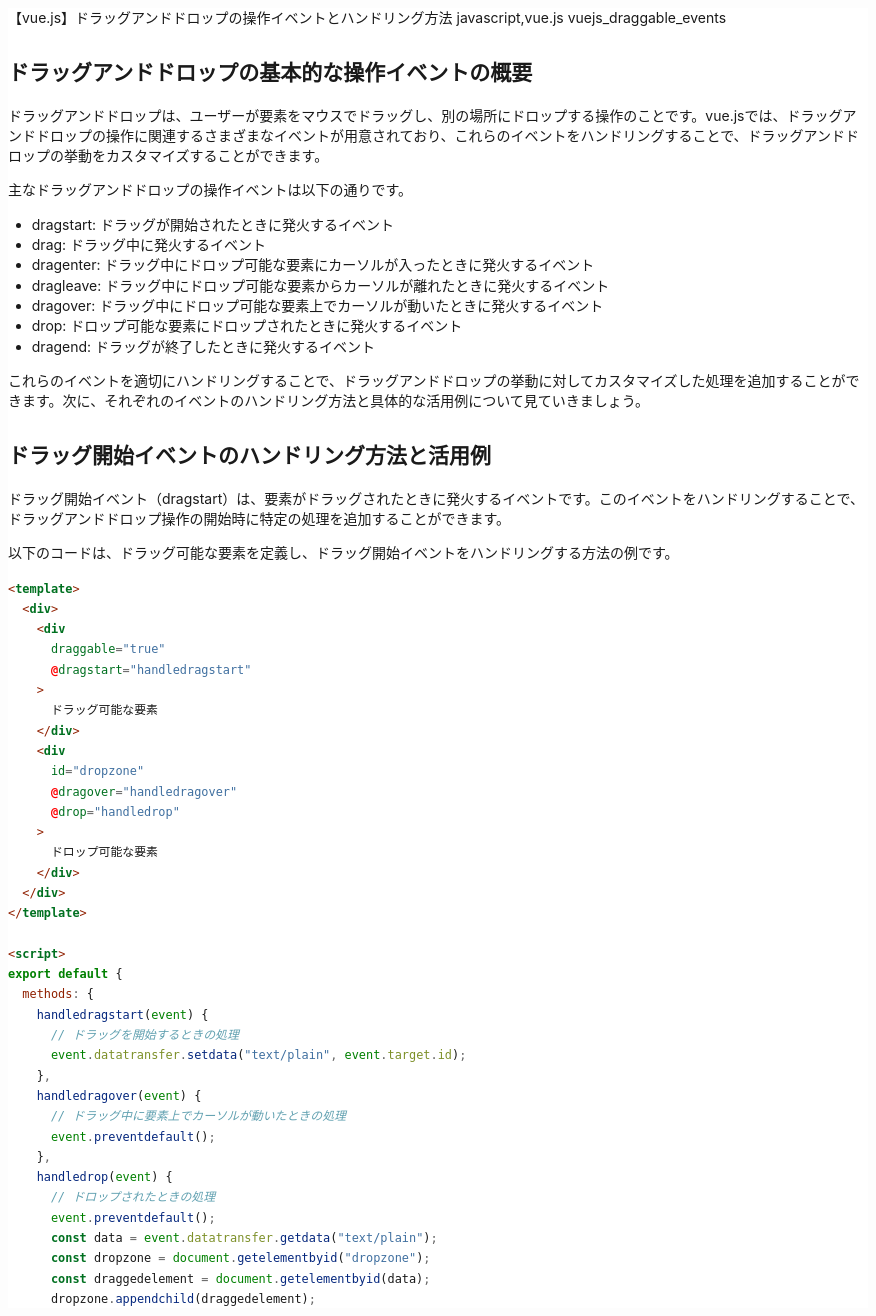【vue.js】ドラッグアンドドロップの操作イベントとハンドリング方法
javascript,vue.js
vuejs_draggable_events

## ドラッグアンドドロップの基本的な操作イベントの概要

ドラッグアンドドロップは、ユーザーが要素をマウスでドラッグし、別の場所にドロップする操作のことです。vue.jsでは、ドラッグアンドドロップの操作に関連するさまざまなイベントが用意されており、これらのイベントをハンドリングすることで、ドラッグアンドドロップの挙動をカスタマイズすることができます。

主なドラッグアンドドロップの操作イベントは以下の通りです。

- dragstart: ドラッグが開始されたときに発火するイベント
- drag: ドラッグ中に発火するイベント
- dragenter: ドラッグ中にドロップ可能な要素にカーソルが入ったときに発火するイベント
- dragleave: ドラッグ中にドロップ可能な要素からカーソルが離れたときに発火するイベント
- dragover: ドラッグ中にドロップ可能な要素上でカーソルが動いたときに発火するイベント
- drop: ドロップ可能な要素にドロップされたときに発火するイベント
- dragend: ドラッグが終了したときに発火するイベント

これらのイベントを適切にハンドリングすることで、ドラッグアンドドロップの挙動に対してカスタマイズした処理を追加することができます。次に、それぞれのイベントのハンドリング方法と具体的な活用例について見ていきましょう。

## ドラッグ開始イベントのハンドリング方法と活用例

ドラッグ開始イベント（dragstart）は、要素がドラッグされたときに発火するイベントです。このイベントをハンドリングすることで、ドラッグアンドドロップ操作の開始時に特定の処理を追加することができます。

以下のコードは、ドラッグ可能な要素を定義し、ドラッグ開始イベントをハンドリングする方法の例です。

```html
<template>
  <div>
    <div
      draggable="true"
      @dragstart="handledragstart"
    >
      ドラッグ可能な要素
    </div>
    <div
      id="dropzone"
      @dragover="handledragover"
      @drop="handledrop"
    >
      ドロップ可能な要素
    </div>
  </div>
</template>

<script>
export default {
  methods: {
    handledragstart(event) {
      // ドラッグを開始するときの処理
      event.datatransfer.setdata("text/plain", event.target.id);
    },
    handledragover(event) {
      // ドラッグ中に要素上でカーソルが動いたときの処理
      event.preventdefault();
    },
    handledrop(event) {
      // ドロップされたときの処理
      event.preventdefault();
      const data = event.datatransfer.getdata("text/plain");
      const dropzone = document.getelementbyid("dropzone");
      const draggedelement = document.getelementbyid(data);
      dropzone.appendchild(draggedelement);
```